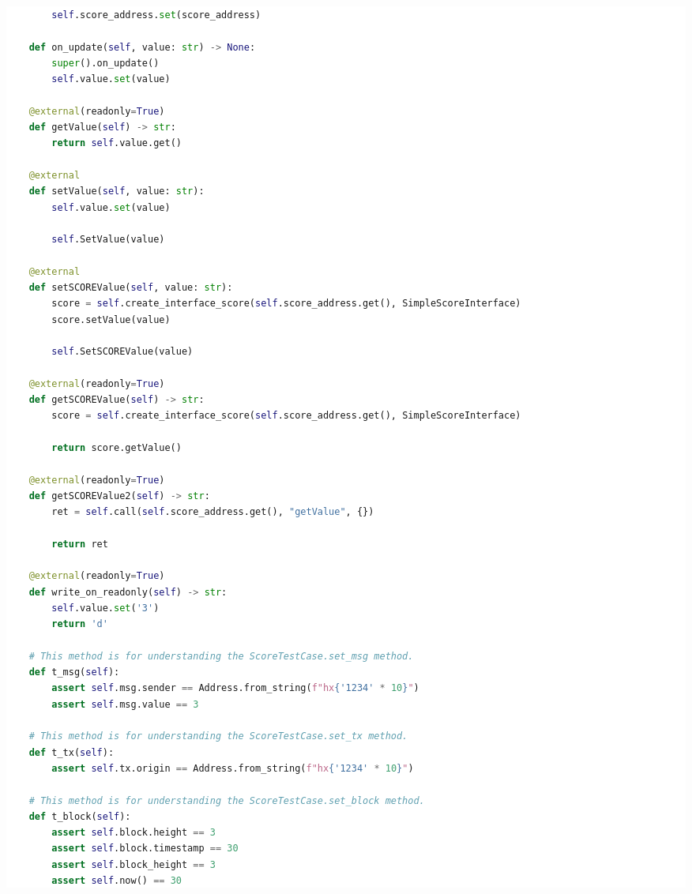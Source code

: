 ```python
        self.score_address.set(score_address)

    def on_update(self, value: str) -> None:
        super().on_update()
        self.value.set(value)

    @external(readonly=True)
    def getValue(self) -> str:
        return self.value.get()

    @external
    def setValue(self, value: str):
        self.value.set(value)

        self.SetValue(value)

    @external
    def setSCOREValue(self, value: str):
        score = self.create_interface_score(self.score_address.get(), SimpleScoreInterface)
        score.setValue(value)

        self.SetSCOREValue(value)

    @external(readonly=True)
    def getSCOREValue(self) -> str:
        score = self.create_interface_score(self.score_address.get(), SimpleScoreInterface)

        return score.getValue()

    @external(readonly=True)
    def getSCOREValue2(self) -> str:
        ret = self.call(self.score_address.get(), "getValue", {})

        return ret

    @external(readonly=True)
    def write_on_readonly(self) -> str:
        self.value.set('3')
        return 'd'

    # This method is for understanding the ScoreTestCase.set_msg method.
    def t_msg(self):
        assert self.msg.sender == Address.from_string(f"hx{'1234' * 10}")
        assert self.msg.value == 3

    # This method is for understanding the ScoreTestCase.set_tx method.
    def t_tx(self):
        assert self.tx.origin == Address.from_string(f"hx{'1234' * 10}")

    # This method is for understanding the ScoreTestCase.set_block method.
    def t_block(self):
        assert self.block.height == 3
        assert self.block.timestamp == 30
        assert self.block_height == 3
        assert self.now() == 30


```
